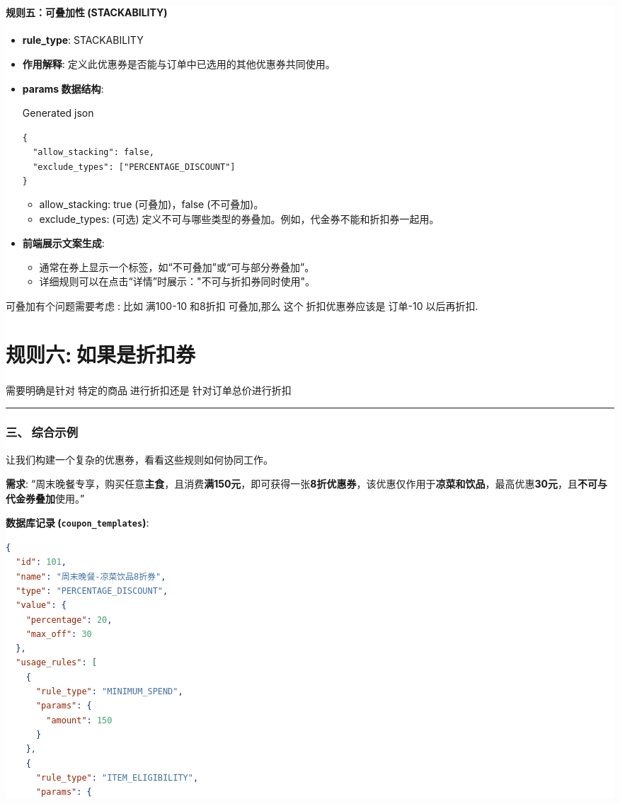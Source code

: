 



#### 规则五：可叠加性 (STACKABILITY)

- **rule_type**: STACKABILITY

- **作用解释**: 定义此优惠券是否能与订单中已选用的其他优惠券共同使用。

- **params 数据结构**:

  Generated json

  ```
  {
    "allow_stacking": false,
    "exclude_types": ["PERCENTAGE_DISCOUNT"]
  }
  ```

  - allow_stacking: true (可叠加)，false (不可叠加)。
  - exclude_types: (可选) 定义不可与哪些类型的券叠加。例如，代金券不能和折扣券一起用。

- **前端展示文案生成**:

  - 通常在券上显示一个标签，如“不可叠加”或“可与部分券叠加”。
  - 详细规则可以在点击“详情”时展示："不可与折扣券同时使用"。



可叠加有个问题需要考虑 : 比如 满100-10 和8折扣 可叠加,那么 这个 折扣优惠券应该是 订单-10 以后再折扣.





# 规则六: 如果是折扣券

需要明确是针对 特定的商品 进行折扣还是 针对订单总价进行折扣





---

### 三、 综合示例

让我们构建一个复杂的优惠券，看看这些规则如何协同工作。

**需求**: “周末晚餐专享，购买任意**主食**，且消费**满150元**，即可获得一张**8折优惠券**，该优惠仅作用于**凉菜和饮品**，最高优惠**30元**，且**不可与代金券叠加**使用。”

**数据库记录 (`coupon_templates`)**:

```json
{
  "id": 101,
  "name": "周末晚餐-凉菜饮品8折券",
  "type": "PERCENTAGE_DISCOUNT",
  "value": {
    "percentage": 20,
    "max_off": 30
  },
  "usage_rules": [
    {
      "rule_type": "MINIMUM_SPEND",
      "params": {
        "amount": 150
      }
    },
    {
      "rule_type": "ITEM_ELIGIBILITY",
      "params": {
```
